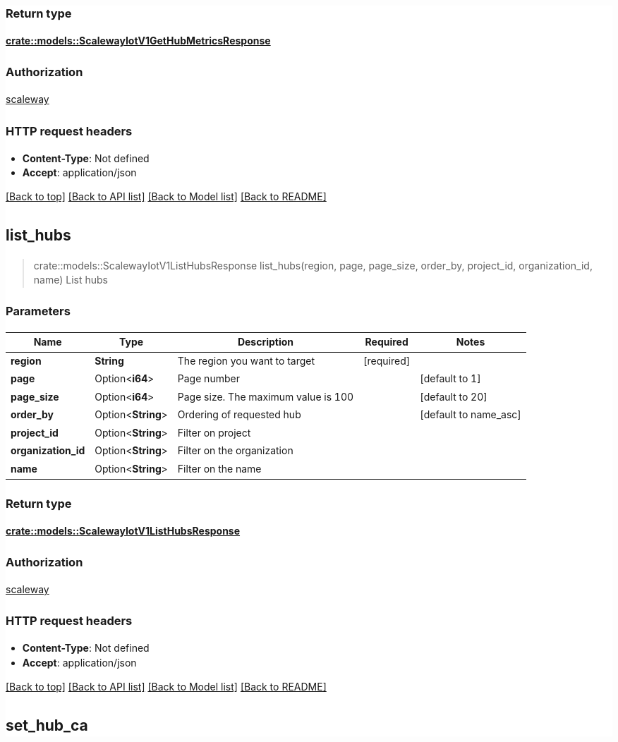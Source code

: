 ### Return type

[**crate::models::ScalewayIotV1GetHubMetricsResponse**](scaleway.iot.v1.GetHubMetricsResponse.md)

### Authorization

[scaleway](../README.md#scaleway)

### HTTP request headers

- **Content-Type**: Not defined
- **Accept**: application/json

[[Back to top]](#) [[Back to API list]](../README.md#documentation-for-api-endpoints) [[Back to Model list]](../README.md#documentation-for-models) [[Back to README]](../README.md)


## list_hubs

> crate::models::ScalewayIotV1ListHubsResponse list_hubs(region, page, page_size, order_by, project_id, organization_id, name)
List hubs

### Parameters


Name | Type | Description  | Required | Notes
------------- | ------------- | ------------- | ------------- | -------------
**region** | **String** | The region you want to target | [required] |
**page** | Option<**i64**> | Page number |  |[default to 1]
**page_size** | Option<**i64**> | Page size. The maximum value is 100 |  |[default to 20]
**order_by** | Option<**String**> | Ordering of requested hub |  |[default to name_asc]
**project_id** | Option<**String**> | Filter on project |  |
**organization_id** | Option<**String**> | Filter on the organization |  |
**name** | Option<**String**> | Filter on the name |  |

### Return type

[**crate::models::ScalewayIotV1ListHubsResponse**](scaleway.iot.v1.ListHubsResponse.md)

### Authorization

[scaleway](../README.md#scaleway)

### HTTP request headers

- **Content-Type**: Not defined
- **Accept**: application/json

[[Back to top]](#) [[Back to API list]](../README.md#documentation-for-api-endpoints) [[Back to Model list]](../README.md#documentation-for-models) [[Back to README]](../README.md)


## set_hub_ca
